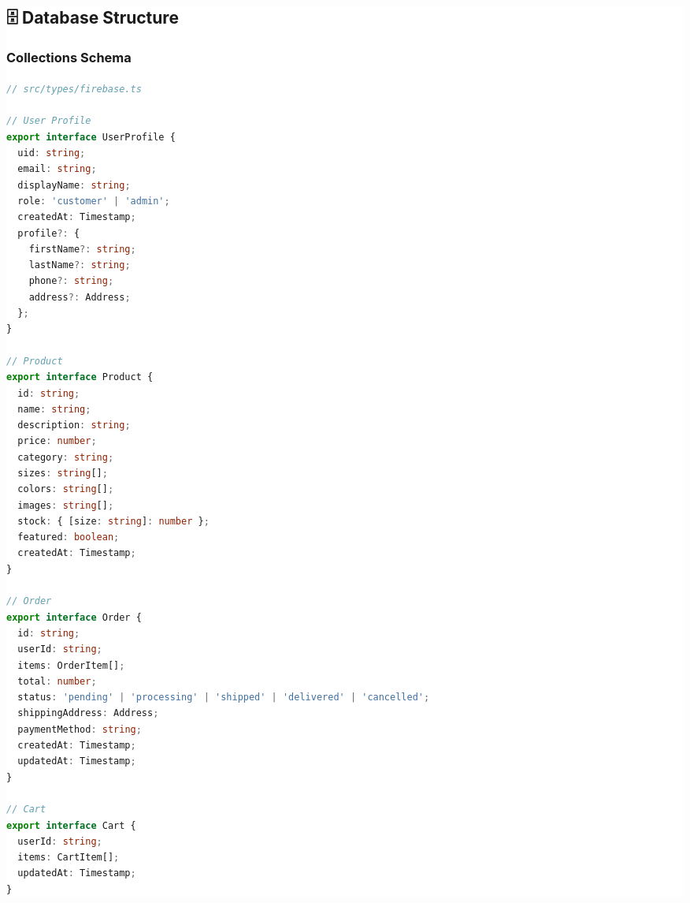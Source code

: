 ## 🗄 Database Structure

### Collections Schema
```typescript
// src/types/firebase.ts

// User Profile
export interface UserProfile {
  uid: string;
  email: string;
  displayName: string;
  role: 'customer' | 'admin';
  createdAt: Timestamp;
  profile?: {
    firstName?: string;
    lastName?: string;
    phone?: string;
    address?: Address;
  };
}

// Product
export interface Product {
  id: string;
  name: string;
  description: string;
  price: number;
  category: string;
  sizes: string[];
  colors: string[];
  images: string[];
  stock: { [size: string]: number };
  featured: boolean;
  createdAt: Timestamp;
}

// Order
export interface Order {
  id: string;
  userId: string;
  items: OrderItem[];
  total: number;
  status: 'pending' | 'processing' | 'shipped' | 'delivered' | 'cancelled';
  shippingAddress: Address;
  paymentMethod: string;
  createdAt: Timestamp;
  updatedAt: Timestamp;
}

// Cart
export interface Cart {
  userId: string;
  items: CartItem[];
  updatedAt: Timestamp;
}
```
